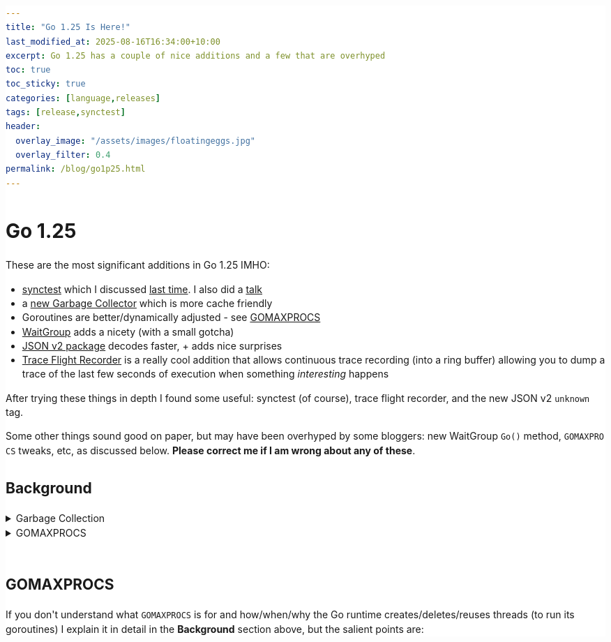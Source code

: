 ```yaml
---
title: "Go 1.25 Is Here!"
last_modified_at: 2025-08-16T16:34:00+10:00
excerpt: Go 1.25 has a couple of nice additions and a few that are overhyped
toc: true
toc_sticky: true
categories: [language,releases]
tags: [release,synctest]
header:
  overlay_image: "/assets/images/floatingeggs.jpg"
  overlay_filter: 0.4
permalink: /blog/go1p25.html
---
```


# Go 1.25

These are the most significant additions in Go 1.25 IMHO:

* [synctest](#synctest) which I discussed [last time](https://andrewwphillips.github.io/blog/go1p24.html#new-synctest-package). I also did a [talk](https://www.youtube.com/watch?v=KAImJOqagXY)
* a [new Garbage Collector](#green-tea-gc) which is more cache friendly
* Goroutines are better/dynamically adjusted - see [GOMAXPROCS](#gomaxprocs)
* [WaitGroup](#waitgroup) adds a nicety (with a small gotcha)
* [JSON v2 package](#json-v2) decodes faster, + adds nice surprises
* [Trace Flight Recorder](#trace-flight-recorder) is a really cool addition that allows continuous trace recording (into a ring buffer) allowing you to dump a trace of the last few seconds of execution when something _interesting_ happens

After trying these things in depth I found some useful: synctest (of course), trace flight recorder, and the new JSON v2 `unknown` tag.

Some other things sound good on paper, but may have been overhyped by some bloggers: new WaitGroup `Go()` method, `GOMAXPROCS` tweaks, etc, as discussed below.  **Please correct me if I am wrong about any of these**.

## Background


<details markdown="1"><summary>Garbage Collection</summary></details>


<details markdown="1"><summary>GOMAXPROCS</summary></details>

<br/>

## GOMAXPROCS

If you don't understand what `GOMAXPROCS` is for and how/when/why the Go runtime creates/deletes/reuses threads (to run its goroutines) I explain it in detail in the **Background** section above, but the salient points are:
